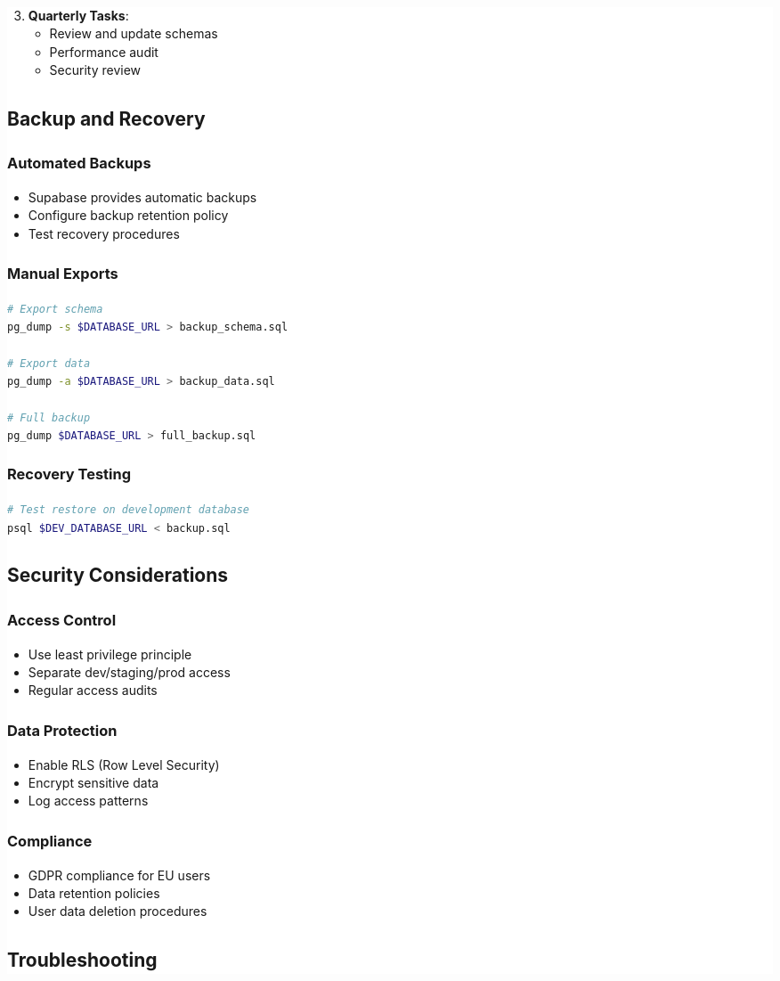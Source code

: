 3. **Quarterly Tasks**:
   - Review and update schemas
   - Performance audit
   - Security review

## Backup and Recovery

### Automated Backups
- Supabase provides automatic backups
- Configure backup retention policy
- Test recovery procedures

### Manual Exports
```bash
# Export schema
pg_dump -s $DATABASE_URL > backup_schema.sql

# Export data
pg_dump -a $DATABASE_URL > backup_data.sql

# Full backup
pg_dump $DATABASE_URL > full_backup.sql
```

### Recovery Testing
```bash
# Test restore on development database
psql $DEV_DATABASE_URL < backup.sql
```

## Security Considerations

### Access Control
- Use least privilege principle
- Separate dev/staging/prod access
- Regular access audits

### Data Protection
- Enable RLS (Row Level Security)
- Encrypt sensitive data
- Log access patterns

### Compliance
- GDPR compliance for EU users
- Data retention policies
- User data deletion procedures

## Troubleshooting
